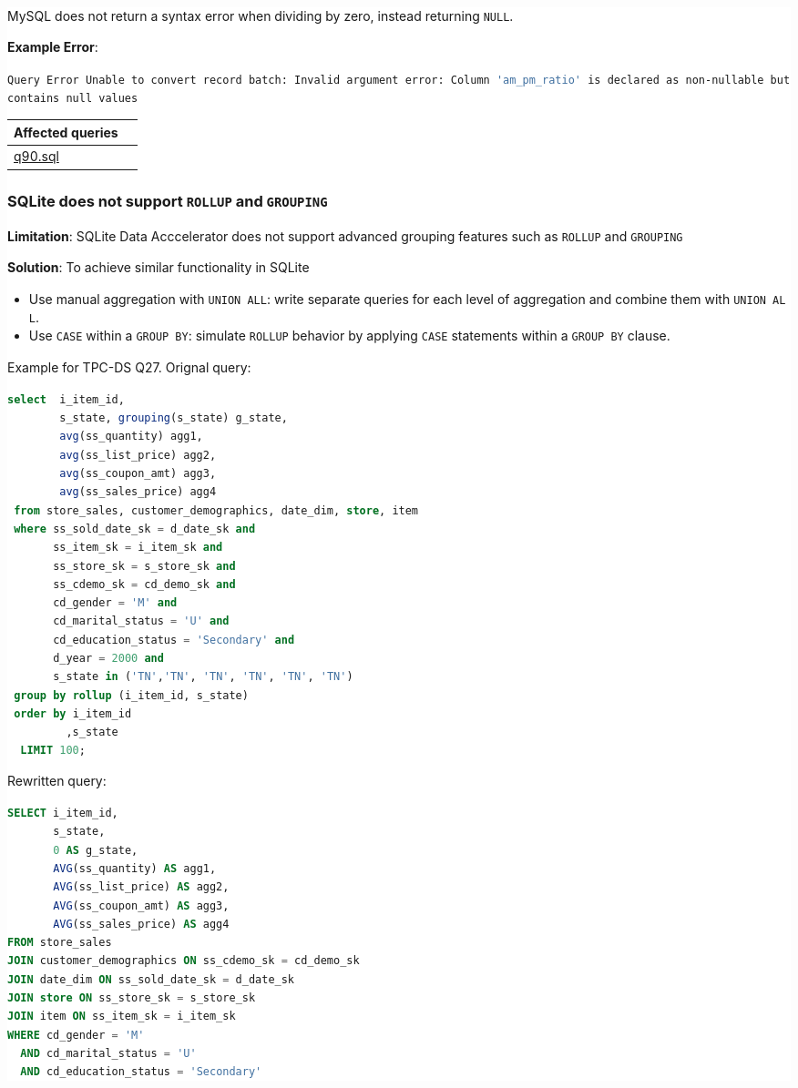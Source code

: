 MySQL does not return a syntax error when dividing by zero, instead returning `NULL`.

**Example Error**:

```bash
Query Error Unable to convert record batch: Invalid argument error: Column 'am_pm_ratio' is declared as non-nullable but contains null values
```

| **Affected queries**     |     |
| ------------------------ | --- |
| [q90.sql](tpcds/q90.sql) |     |

### SQLite does not support `ROLLUP` and `GROUPING`

**Limitation**: SQLite Data Acccelerator does not support advanced grouping features such as `ROLLUP` and `GROUPING`

**Solution**: To achieve similar functionality in SQLite

- Use manual aggregation with `UNION ALL`: write separate queries for each level of aggregation and combine them with `UNION ALL`.
- Use `CASE` within a `GROUP BY`: simulate `ROLLUP` behavior by applying `CASE` statements within a `GROUP BY` clause.

Example for TPC-DS Q27. Orignal query:

```sql
select  i_item_id,
        s_state, grouping(s_state) g_state,
        avg(ss_quantity) agg1,
        avg(ss_list_price) agg2,
        avg(ss_coupon_amt) agg3,
        avg(ss_sales_price) agg4
 from store_sales, customer_demographics, date_dim, store, item
 where ss_sold_date_sk = d_date_sk and
       ss_item_sk = i_item_sk and
       ss_store_sk = s_store_sk and
       ss_cdemo_sk = cd_demo_sk and
       cd_gender = 'M' and
       cd_marital_status = 'U' and
       cd_education_status = 'Secondary' and
       d_year = 2000 and
       s_state in ('TN','TN', 'TN', 'TN', 'TN', 'TN')
 group by rollup (i_item_id, s_state)
 order by i_item_id
         ,s_state
  LIMIT 100;
```

Rewritten query:

```sql
SELECT i_item_id,
       s_state,
       0 AS g_state,
       AVG(ss_quantity) AS agg1,
       AVG(ss_list_price) AS agg2,
       AVG(ss_coupon_amt) AS agg3,
       AVG(ss_sales_price) AS agg4
FROM store_sales
JOIN customer_demographics ON ss_cdemo_sk = cd_demo_sk
JOIN date_dim ON ss_sold_date_sk = d_date_sk
JOIN store ON ss_store_sk = s_store_sk
JOIN item ON ss_item_sk = i_item_sk
WHERE cd_gender = 'M'
  AND cd_marital_status = 'U'
  AND cd_education_status = 'Secondary'
```